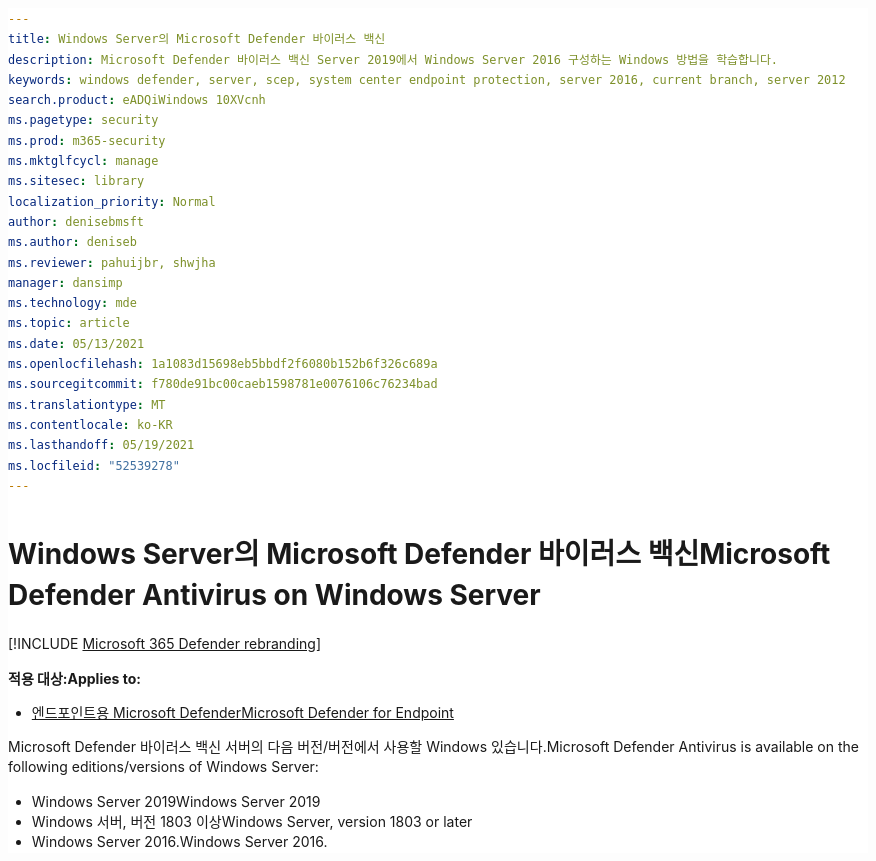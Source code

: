 ```yaml
---
title: Windows Server의 Microsoft Defender 바이러스 백신
description: Microsoft Defender 바이러스 백신 Server 2019에서 Windows Server 2016 구성하는 Windows 방법을 학습합니다.
keywords: windows defender, server, scep, system center endpoint protection, server 2016, current branch, server 2012
search.product: eADQiWindows 10XVcnh
ms.pagetype: security
ms.prod: m365-security
ms.mktglfcycl: manage
ms.sitesec: library
localization_priority: Normal
author: denisebmsft
ms.author: deniseb
ms.reviewer: pahuijbr, shwjha
manager: dansimp
ms.technology: mde
ms.topic: article
ms.date: 05/13/2021
ms.openlocfilehash: 1a1083d15698eb5bbdf2f6080b152b6f326c689a
ms.sourcegitcommit: f780de91bc00caeb1598781e0076106c76234bad
ms.translationtype: MT
ms.contentlocale: ko-KR
ms.lasthandoff: 05/19/2021
ms.locfileid: "52539278"
---
```

# <a name="microsoft-defender-antivirus-on-windows-server"></a><span data-ttu-id="5c5ad-104">Windows Server의 Microsoft Defender 바이러스 백신</span><span class="sxs-lookup"><span data-stu-id="5c5ad-104">Microsoft Defender Antivirus on Windows Server</span></span>

[!INCLUDE [Microsoft 365 Defender rebranding](../../includes/microsoft-defender.md)]

<span data-ttu-id="5c5ad-105">**적용 대상:**</span><span class="sxs-lookup"><span data-stu-id="5c5ad-105">**Applies to:**</span></span>

- [<span data-ttu-id="5c5ad-106">엔드포인트용 Microsoft Defender</span><span class="sxs-lookup"><span data-stu-id="5c5ad-106">Microsoft Defender for Endpoint</span></span>](/microsoft-365/security/defender-endpoint/)

<span data-ttu-id="5c5ad-107">Microsoft Defender 바이러스 백신 서버의 다음 버전/버전에서 사용할 Windows 있습니다.</span><span class="sxs-lookup"><span data-stu-id="5c5ad-107">Microsoft Defender Antivirus is available on the following editions/versions of Windows Server:</span></span>
- <span data-ttu-id="5c5ad-108">Windows Server 2019</span><span class="sxs-lookup"><span data-stu-id="5c5ad-108">Windows Server 2019</span></span>
- <span data-ttu-id="5c5ad-109">Windows 서버, 버전 1803 이상</span><span class="sxs-lookup"><span data-stu-id="5c5ad-109">Windows Server, version  1803 or later</span></span>
- <span data-ttu-id="5c5ad-110">Windows Server 2016.</span><span class="sxs-lookup"><span data-stu-id="5c5ad-110">Windows Server 2016.</span></span> 
